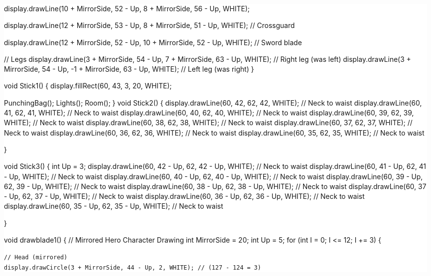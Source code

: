 
  display.drawLine(10 + MirrorSide, 52 - Up, 8 + MirrorSide, 56 - Up, WHITE);

  display.drawLine(12 + MirrorSide, 53 - Up, 8 + MirrorSide, 51 - Up, WHITE); // Crossguard

  display.drawLine(12 + MirrorSide, 52 - Up, 10 + MirrorSide, 52 - Up, WHITE); // Sword blade

  // Legs
  display.drawLine(3 + MirrorSide, 54 - Up, 7 + MirrorSide, 63 - Up, WHITE); // Right leg (was left)
  display.drawLine(3 + MirrorSide, 54 - Up, -1 + MirrorSide, 63 - Up, WHITE); // Left leg (was right)
}




void Stick1() {
  display.fillRect(60, 43, 3, 20, WHITE);

  PunchingBag();
  Lights();
  Room();
}
void Stick2() {
  display.drawLine(60, 42, 62, 42, WHITE); // Neck to waist
  display.drawLine(60, 41, 62, 41, WHITE); // Neck to waist
  display.drawLine(60, 40, 62, 40, WHITE); // Neck to waist
  display.drawLine(60, 39, 62, 39, WHITE); // Neck to waist
  display.drawLine(60, 38, 62, 38, WHITE); // Neck to waist
  display.drawLine(60, 37, 62, 37, WHITE); // Neck to waist
  display.drawLine(60, 36, 62, 36, WHITE); // Neck to waist
  display.drawLine(60, 35, 62, 35, WHITE); // Neck to waist

}


void Stick3() {
  int Up = 3;
  display.drawLine(60, 42 - Up, 62, 42 - Up, WHITE); // Neck to waist
  display.drawLine(60, 41 - Up, 62, 41 - Up, WHITE); // Neck to waist
  display.drawLine(60, 40 - Up, 62, 40 - Up, WHITE); // Neck to waist
  display.drawLine(60, 39 - Up, 62, 39 - Up, WHITE); // Neck to waist
  display.drawLine(60, 38 - Up, 62, 38 - Up, WHITE); // Neck to waist
  display.drawLine(60, 37 - Up, 62, 37 - Up, WHITE); // Neck to waist
  display.drawLine(60, 36 - Up, 62, 36 - Up, WHITE); // Neck to waist
  display.drawLine(60, 35 - Up, 62, 35 - Up, WHITE); // Neck to waist

}






void drawblade1() {
  // Mirrored Hero Character Drawing
  int MirrorSide = 20;
  int Up = 5;
  for (int I = 0; I <= 12; I += 3) {

    // Head (mirrored)
    display.drawCircle(3 + MirrorSide, 44 - Up, 2, WHITE); // (127 - 124 = 3)
